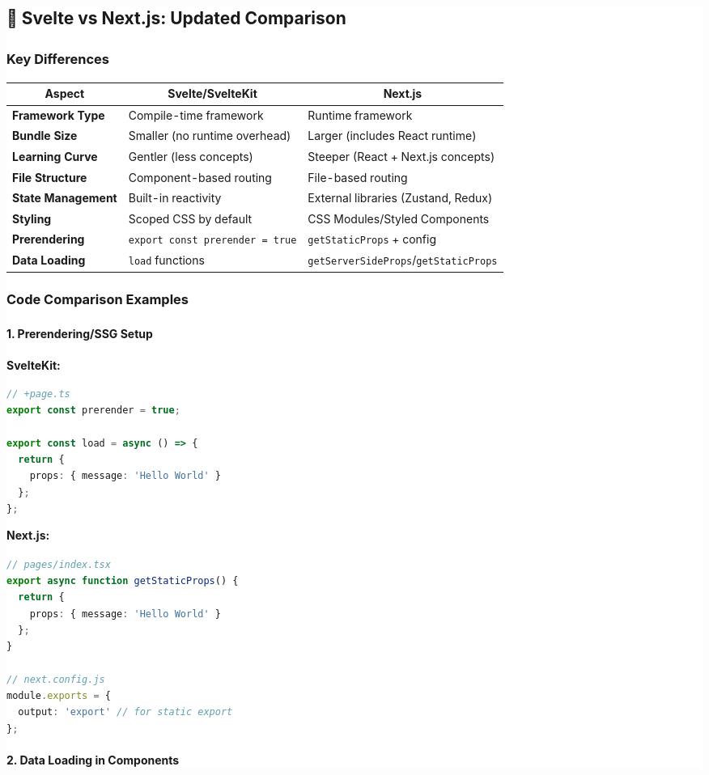 ## 🔄 Svelte vs Next.js: Updated Comparison

### Key Differences

| Aspect | Svelte/SvelteKit | Next.js |
|--------|------------------|---------|
| **Framework Type** | Compile-time framework | Runtime framework |
| **Bundle Size** | Smaller (no runtime overhead) | Larger (includes React runtime) |
| **Learning Curve** | Gentler (less concepts) | Steeper (React + Next.js concepts) |
| **File Structure** | Component-based routing | File-based routing |
| **State Management** | Built-in reactivity | External libraries (Zustand, Redux) |
| **Styling** | Scoped CSS by default | CSS Modules/Styled Components |
| **Prerendering** | `export const prerender = true` | `getStaticProps` + config |
| **Data Loading** | `load` functions | `getServerSideProps`/`getStaticProps` |

### Code Comparison Examples

#### 1. Prerendering/SSG Setup

**SvelteKit:**
```typescript
// +page.ts
export const prerender = true;

export const load = async () => {
  return {
    props: { message: 'Hello World' }
  };
};
```

**Next.js:**
```typescript
// pages/index.tsx
export async function getStaticProps() {
  return {
    props: { message: 'Hello World' }
  };
}

// next.config.js
module.exports = {
  output: 'export' // for static export
};
```

#### 2. Data Loading in Components
